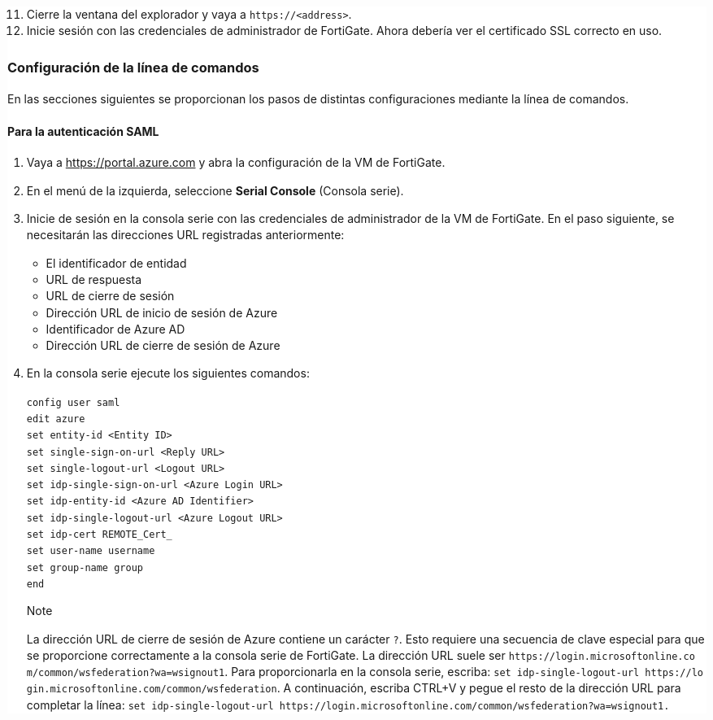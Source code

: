 11. Cierre la ventana del explorador y vaya a `https://<address>`.
12. Inicie sesión con las credenciales de administrador de FortiGate. Ahora debería ver el certificado SSL correcto en uso.


### <a name="perform-command-line-configuration"></a>Configuración de la línea de comandos

En las secciones siguientes se proporcionan los pasos de distintas configuraciones mediante la línea de comandos.

#### <a name="for-saml-authentication"></a>Para la autenticación SAML

1. Vaya a https://portal.azure.com y abra la configuración de la VM de FortiGate.
2. En el menú de la izquierda, seleccione **Serial Console** (Consola serie).
3. Inicie de sesión en la consola serie con las credenciales de administrador de la VM de FortiGate. En el paso siguiente, se necesitarán las direcciones URL registradas anteriormente:
    - El identificador de entidad
    - URL de respuesta
    - URL de cierre de sesión
    - Dirección URL de inicio de sesión de Azure
    - Identificador de Azure AD
    - Dirección URL de cierre de sesión de Azure
4. En la consola serie ejecute los siguientes comandos:

    ```
    config user saml
    edit azure
    set entity-id <Entity ID>
    set single-sign-on-url <Reply URL>
    set single-logout-url <Logout URL>
    set idp-single-sign-on-url <Azure Login URL>
    set idp-entity-id <Azure AD Identifier>
    set idp-single-logout-url <Azure Logout URL>
    set idp-cert REMOTE_Cert_
    set user-name username
    set group-name group
    end
    ```
    > [!NOTE]
    > La dirección URL de cierre de sesión de Azure contiene un carácter `?`. Esto requiere una secuencia de clave especial para que se proporcione correctamente a la consola serie de FortiGate. La dirección URL suele ser `https://login.microsoftonline.com/common/wsfederation?wa=wsignout1`. Para proporcionarla en la consola serie, escriba:
        ```
        set idp-single-logout-url https://login.microsoftonline.com/common/wsfederation
        ```.
    A continuación, escriba CTRL+V y pegue el resto de la dirección URL para completar la línea: 
        ```
        set idp-single-logout-url
        https://login.microsoftonline.com/common/wsfederation?wa=wsignout1.
        ```
